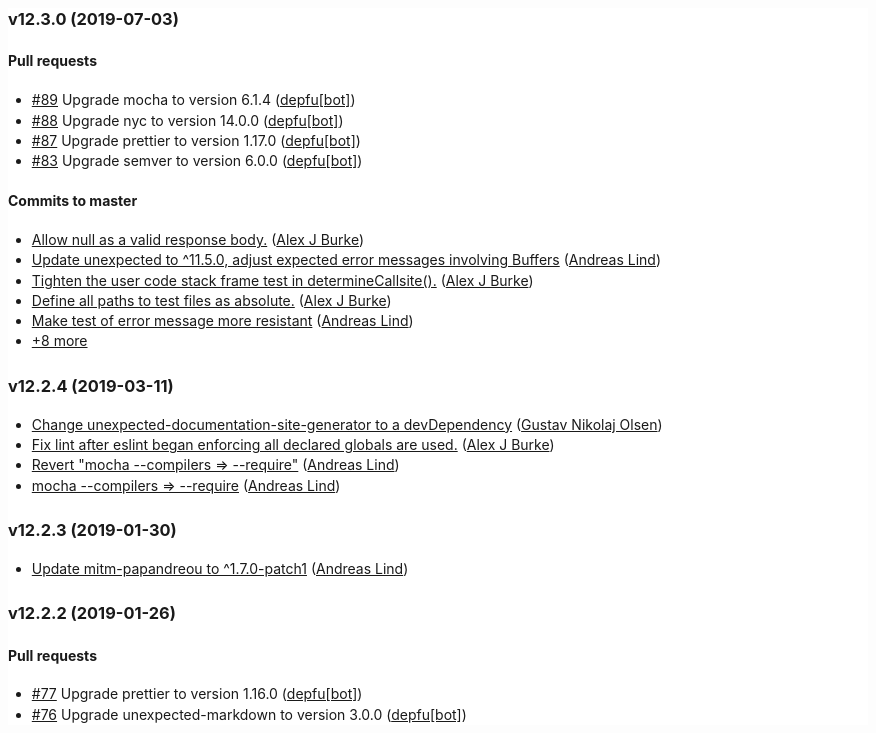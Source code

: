 ### v12.3.0 (2019-07-03)

#### Pull requests

- [#89](https://github.com/unexpectedjs/unexpected-mitm/pull/89) Upgrade mocha to version 6.1.4 ([depfu[bot]](mailto:depfu[bot]@users.noreply.github.com))
- [#88](https://github.com/unexpectedjs/unexpected-mitm/pull/88) Upgrade nyc to version 14.0.0 ([depfu[bot]](mailto:depfu[bot]@users.noreply.github.com))
- [#87](https://github.com/unexpectedjs/unexpected-mitm/pull/87) Upgrade prettier to version 1.17.0 ([depfu[bot]](mailto:depfu[bot]@users.noreply.github.com))
- [#83](https://github.com/unexpectedjs/unexpected-mitm/pull/83) Upgrade semver to version 6.0.0 ([depfu[bot]](mailto:depfu[bot]@users.noreply.github.com))

#### Commits to master

- [Allow null as a valid response body.](https://github.com/unexpectedjs/unexpected-mitm/commit/285189bb7507c6bdb029537dad5d2fbed44c2227) ([Alex J Burke](mailto:alex@alexjeffburke.com))
- [Update unexpected to ^11.5.0, adjust expected error messages involving Buffers](https://github.com/unexpectedjs/unexpected-mitm/commit/b7d9af8b9ee5572b7cd269077f401dcc2dd1eb7b) ([Andreas Lind](mailto:andreaslindpetersen@gmail.com))
- [Tighten the user code stack frame test in determineCallsite\(\).](https://github.com/unexpectedjs/unexpected-mitm/commit/0b4d546a2e3a55a5530541979812951eb7c95cf4) ([Alex J Burke](mailto:alex@alexjeffburke.com))
- [Define all paths to test files as absolute.](https://github.com/unexpectedjs/unexpected-mitm/commit/a330563fedd280420bad01db287195c241985d08) ([Alex J Burke](mailto:alex@alexjeffburke.com))
- [Make test of error message more resistant](https://github.com/unexpectedjs/unexpected-mitm/commit/2689b701faeb2699955639cf4b8ddcc95c200293) ([Andreas Lind](mailto:andreaslindpetersen@gmail.com))
- [+8 more](https://github.com/unexpectedjs/unexpected-mitm/compare/v12.2.4...v12.3.0)

### v12.2.4 (2019-03-11)

- [Change unexpected-documentation-site-generator to a devDependency](https://github.com/unexpectedjs/unexpected-mitm/commit/cd34729b849253fea8a10f4e4800959d3adb57f4) ([Gustav Nikolaj Olsen](mailto:gno@one.com))
- [Fix lint after eslint began enforcing all declared globals are used.](https://github.com/unexpectedjs/unexpected-mitm/commit/25d4518847c57d228a780e4515385e948d468aad) ([Alex J Burke](mailto:alex@alexjeffburke.com))
- [Revert "mocha --compilers =&gt; --require"](https://github.com/unexpectedjs/unexpected-mitm/commit/a327ca29d291d4bb4c26aa8704fd23527c14da14) ([Andreas Lind](mailto:andreaslindpetersen@gmail.com))
- [mocha --compilers =&gt; --require](https://github.com/unexpectedjs/unexpected-mitm/commit/75ed82e9af29d0c40baec422e521aaa1cc26f2e5) ([Andreas Lind](mailto:andreaslindpetersen@gmail.com))

### v12.2.3 (2019-01-30)

- [Update mitm-papandreou to ^1.7.0-patch1](https://github.com/unexpectedjs/unexpected-mitm/commit/e2abba56e35e08fde0de9249159a3aecd3b21f85) ([Andreas Lind](mailto:andreaslindpetersen@gmail.com))

### v12.2.2 (2019-01-26)

#### Pull requests

- [#77](https://github.com/unexpectedjs/unexpected-mitm/pull/77) Upgrade prettier to version 1.16.0 ([depfu[bot]](mailto:depfu[bot]@users.noreply.github.com))
- [#76](https://github.com/unexpectedjs/unexpected-mitm/pull/76) Upgrade unexpected-markdown to version 3.0.0 ([depfu[bot]](mailto:depfu[bot]@users.noreply.github.com))
